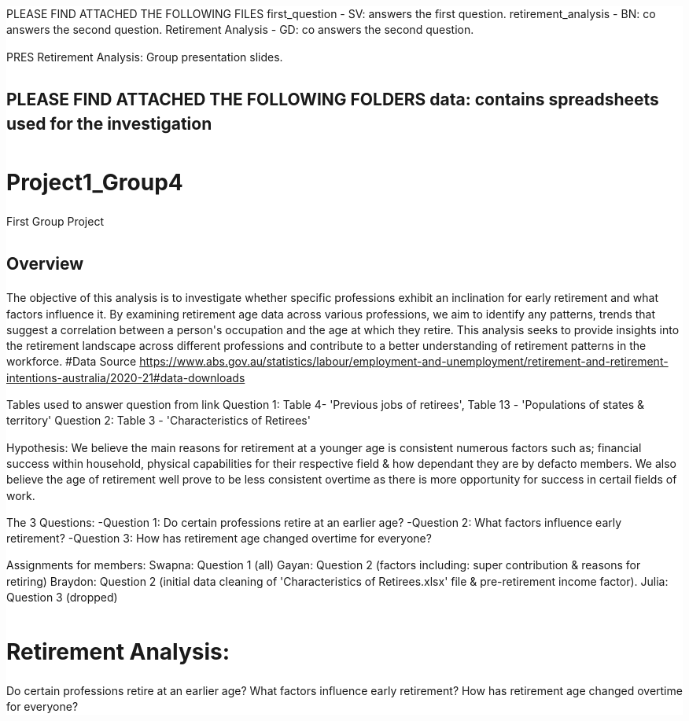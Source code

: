 PLEASE FIND ATTACHED THE FOLLOWING FILES
first_question - SV: answers the first question.
retirement_analysis - BN: co answers the second question.
Retirement Analysis - GD: co answers the second question.

PRES Retirement Analysis: Group presentation slides.

PLEASE FIND ATTACHED THE FOLLOWING FOLDERS
data: contains spreadsheets used for the investigation
--------------------------------

# Project1_Group4
First Group Project

##  Overview
The objective of this analysis is to investigate whether specific professions exhibit an inclination for early retirement and what factors influence it. By examining retirement age data across various professions, we aim to identify any patterns, trends that suggest a correlation between a person's occupation and the age at which they retire. This analysis seeks to provide insights into the retirement landscape across different professions and contribute to a better understanding of retirement patterns in the workforce.
#Data Source
https://www.abs.gov.au/statistics/labour/employment-and-unemployment/retirement-and-retirement-intentions-australia/2020-21#data-downloads

Tables used to answer question from link
Question 1: Table 4- 'Previous jobs of retirees', Table 13 - 'Populations of states & territory'
Question 2: Table 3 - 'Characteristics of Retirees'

Hypothesis:
We believe the main reasons for retirement at a younger age is consistent numerous factors such as; financial success within household, physical capabilities for their respective field & how dependant they are by defacto members. We also believe the age of retirement well prove to be less consistent overtime as there is more opportunity for success in certail fields of work.

The 3 Questions:
-Question 1: Do certain professions retire at an earlier age?
-Question 2: What factors influence early retirement?
-Question 3: How has retirement age changed overtime for everyone?

Assignments for members:
Swapna: Question 1 (all)
Gayan: Question 2 (factors including: super contribution & reasons for retiring)
Braydon: Question 2 (initial data cleaning of 'Characteristics of Retirees.xlsx' file & pre-retirement income factor).
Julia: Question 3 (dropped) 

# Retirement Analysis: 
Do certain professions retire at an earlier age? What factors influence early retirement?
 How has retirement age changed overtime for everyone?
